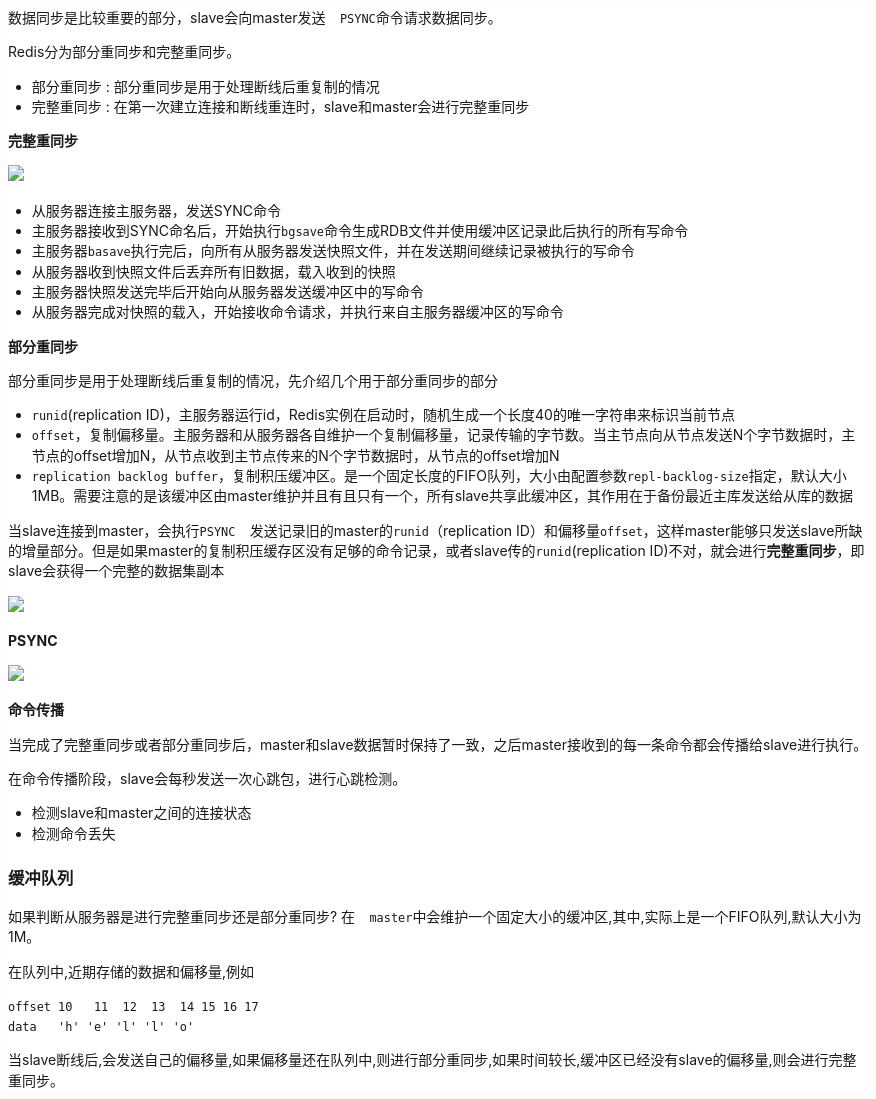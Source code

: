 数据同步是比较重要的部分，slave会向master发送`  PSYNC`命令请求数据同步。

Redis分为部分重同步和完整重同步。

- 部分重同步 : 部分重同步是用于处理断线后重复制的情况
- 完整重同步 : 在第一次建立连接和断线重连时，slave和master会进行完整重同步

**完整重同步**

![](https://s1.ax1x.com/2020/03/13/8nGKun.png)

- 从服务器连接主服务器，发送SYNC命令
- 主服务器接收到SYNC命名后，开始执行`bgsave`命令生成RDB文件并使用缓冲区记录此后执行的所有写命令
- 主服务器`basave`执行完后，向所有从服务器发送快照文件，并在发送期间继续记录被执行的写命令
- 从服务器收到快照文件后丢弃所有旧数据，载入收到的快照
- 主服务器快照发送完毕后开始向从服务器发送缓冲区中的写命令
- 从服务器完成对快照的载入，开始接收命令请求，并执行来自主服务器缓冲区的写命令

**部分重同步**

部分重同步是用于处理断线后重复制的情况，先介绍几个用于部分重同步的部分

- `runid`(replication ID)，主服务器运行id，Redis实例在启动时，随机生成一个长度40的唯一字符串来标识当前节点
- `offset`，复制偏移量。主服务器和从服务器各自维护一个复制偏移量，记录传输的字节数。当主节点向从节点发送N个字节数据时，主节点的offset增加N，从节点收到主节点传来的N个字节数据时，从节点的offset增加N
- `replication backlog buffer`，复制积压缓冲区。是一个固定长度的FIFO队列，大小由配置参数`repl-backlog-size`指定，默认大小1MB。需要注意的是该缓冲区由master维护并且有且只有一个，所有slave共享此缓冲区，其作用在于备份最近主库发送给从库的数据

当slave连接到master，会执行`PSYNC  `发送记录旧的master的`runid`（replication ID）和偏移量`offset`，这样master能够只发送slave所缺的增量部分。但是如果master的复制积压缓存区没有足够的命令记录，或者slave传的`runid`(replication ID)不对，就会进行**完整重同步**，即slave会获得一个完整的数据集副本

![](https://s1.ax1x.com/2020/03/13/8nGRKA.png)

**PSYNC**

![](https://s1.ax1x.com/2020/03/13/8nYPFf.png)

**命令传播**

当完成了完整重同步或者部分重同步后，master和slave数据暂时保持了一致，之后master接收到的每一条命令都会传播给slave进行执行。

在命令传播阶段，slave会每秒发送一次心跳包，进行心跳检测。

-  检测slave和master之间的连接状态
-  检测命令丢失

### 缓冲队列

如果判断从服务器是进行完整重同步还是部分重同步? 在`  master`中会维护一个固定大小的缓冲区,其中,实际上是一个FIFO队列,默认大小为1M。

在队列中,近期存储的数据和偏移量,例如

```
offset 10   11  12  13  14 15 16 17
data   'h' 'e' 'l' 'l' 'o'
```

当slave断线后,会发送自己的偏移量,如果偏移量还在队列中,则进行部分重同步,如果时间较长,缓冲区已经没有slave的偏移量,则会进行完整重同步。
